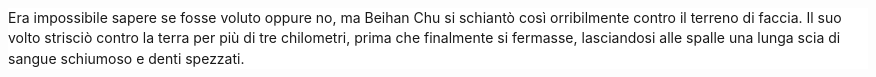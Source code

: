 
Era impossibile sapere se fosse voluto oppure no, ma Beihan Chu si schiantò così orribilmente contro il terreno di faccia. Il suo volto strisciò contro la terra per più di tre chilometri, prima che finalmente si fermasse, lasciandosi alle spalle una lunga scia di sangue schiumoso e denti spezzati.
                                


                                



